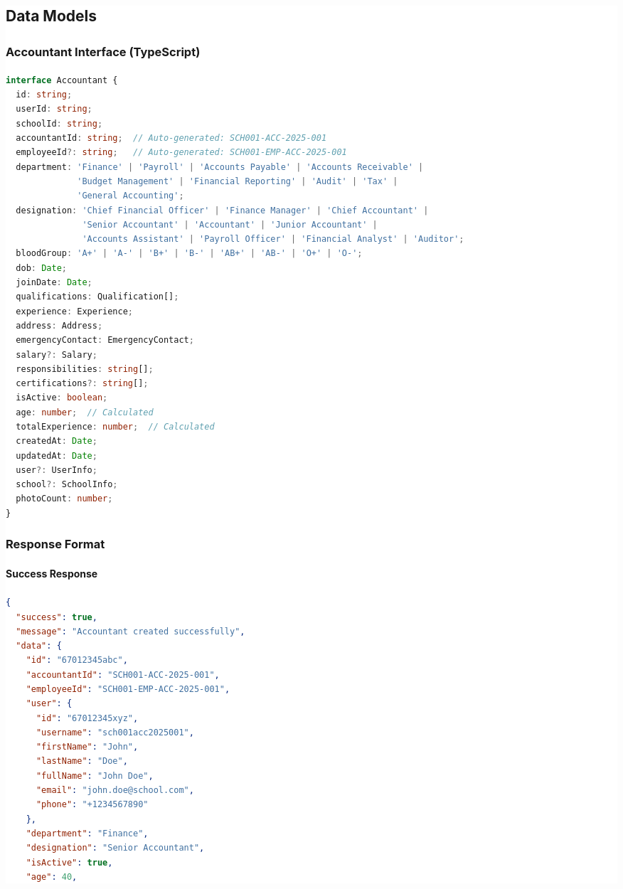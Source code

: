 
## Data Models

### Accountant Interface (TypeScript)

```typescript
interface Accountant {
  id: string;
  userId: string;
  schoolId: string;
  accountantId: string;  // Auto-generated: SCH001-ACC-2025-001
  employeeId?: string;   // Auto-generated: SCH001-EMP-ACC-2025-001
  department: 'Finance' | 'Payroll' | 'Accounts Payable' | 'Accounts Receivable' | 
              'Budget Management' | 'Financial Reporting' | 'Audit' | 'Tax' | 
              'General Accounting';
  designation: 'Chief Financial Officer' | 'Finance Manager' | 'Chief Accountant' | 
               'Senior Accountant' | 'Accountant' | 'Junior Accountant' | 
               'Accounts Assistant' | 'Payroll Officer' | 'Financial Analyst' | 'Auditor';
  bloodGroup: 'A+' | 'A-' | 'B+' | 'B-' | 'AB+' | 'AB-' | 'O+' | 'O-';
  dob: Date;
  joinDate: Date;
  qualifications: Qualification[];
  experience: Experience;
  address: Address;
  emergencyContact: EmergencyContact;
  salary?: Salary;
  responsibilities: string[];
  certifications?: string[];
  isActive: boolean;
  age: number;  // Calculated
  totalExperience: number;  // Calculated
  createdAt: Date;
  updatedAt: Date;
  user?: UserInfo;
  school?: SchoolInfo;
  photoCount: number;
}
```

### Response Format

#### Success Response
```json
{
  "success": true,
  "message": "Accountant created successfully",
  "data": {
    "id": "67012345abc",
    "accountantId": "SCH001-ACC-2025-001",
    "employeeId": "SCH001-EMP-ACC-2025-001",
    "user": {
      "id": "67012345xyz",
      "username": "sch001acc2025001",
      "firstName": "John",
      "lastName": "Doe",
      "fullName": "John Doe",
      "email": "john.doe@school.com",
      "phone": "+1234567890"
    },
    "department": "Finance",
    "designation": "Senior Accountant",
    "isActive": true,
    "age": 40,
```